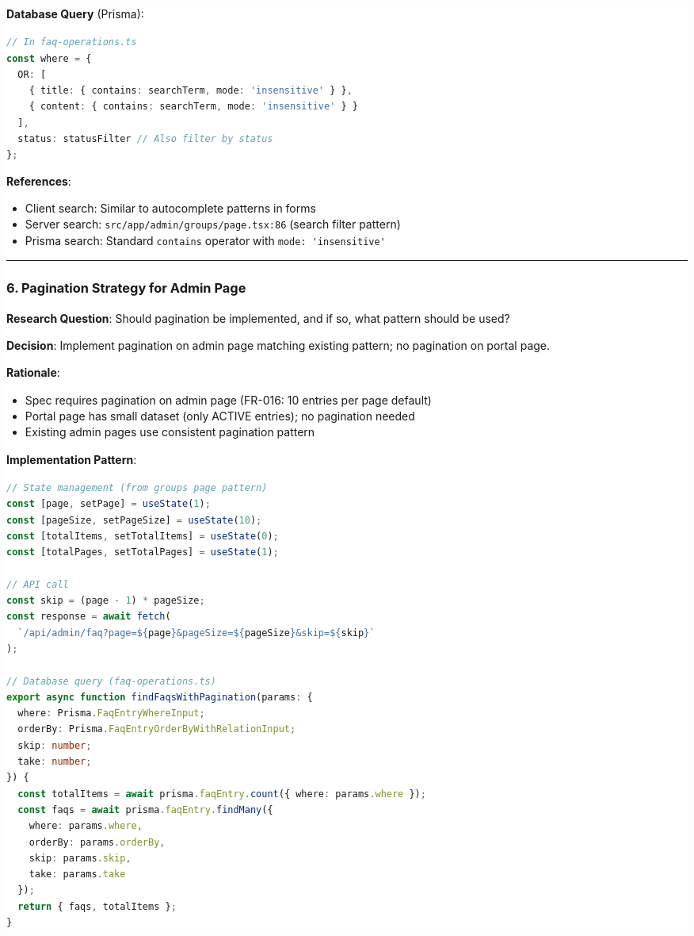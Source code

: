 **Database Query** (Prisma):
```typescript
// In faq-operations.ts
const where = {
  OR: [
    { title: { contains: searchTerm, mode: 'insensitive' } },
    { content: { contains: searchTerm, mode: 'insensitive' } }
  ],
  status: statusFilter // Also filter by status
};
```

**References**:
- Client search: Similar to autocomplete patterns in forms
- Server search: `src/app/admin/groups/page.tsx:86` (search filter pattern)
- Prisma search: Standard `contains` operator with `mode: 'insensitive'`

---

### 6. Pagination Strategy for Admin Page

**Research Question**: Should pagination be implemented, and if so, what pattern should be used?

**Decision**: Implement pagination on admin page matching existing pattern; no pagination on portal page.

**Rationale**:
- Spec requires pagination on admin page (FR-016: 10 entries per page default)
- Portal page has small dataset (only ACTIVE entries); no pagination needed
- Existing admin pages use consistent pagination pattern

**Implementation Pattern**:
```typescript
// State management (from groups page pattern)
const [page, setPage] = useState(1);
const [pageSize, setPageSize] = useState(10);
const [totalItems, setTotalItems] = useState(0);
const [totalPages, setTotalPages] = useState(1);

// API call
const skip = (page - 1) * pageSize;
const response = await fetch(
  `/api/admin/faq?page=${page}&pageSize=${pageSize}&skip=${skip}`
);

// Database query (faq-operations.ts)
export async function findFaqsWithPagination(params: {
  where: Prisma.FaqEntryWhereInput;
  orderBy: Prisma.FaqEntryOrderByWithRelationInput;
  skip: number;
  take: number;
}) {
  const totalItems = await prisma.faqEntry.count({ where: params.where });
  const faqs = await prisma.faqEntry.findMany({
    where: params.where,
    orderBy: params.orderBy,
    skip: params.skip,
    take: params.take
  });
  return { faqs, totalItems };
}
```
